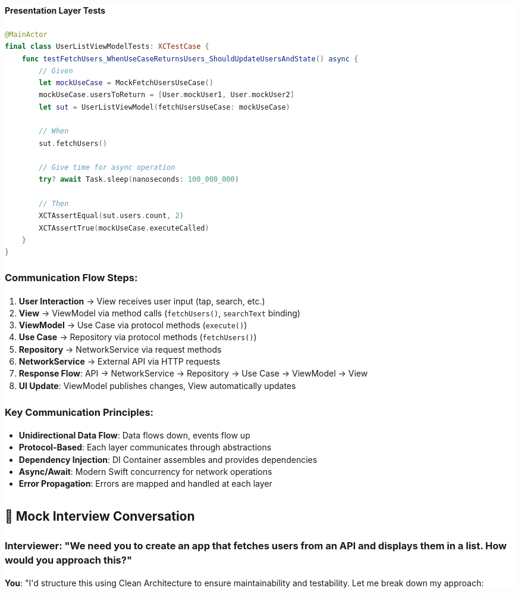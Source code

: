 #### Presentation Layer Tests
```swift
@MainActor
final class UserListViewModelTests: XCTestCase {
    func testFetchUsers_WhenUseCaseReturnsUsers_ShouldUpdateUsersAndState() async {
        // Given
        let mockUseCase = MockFetchUsersUseCase()
        mockUseCase.usersToReturn = [User.mockUser1, User.mockUser2]
        let sut = UserListViewModel(fetchUsersUseCase: mockUseCase)
        
        // When
        sut.fetchUsers()
        
        // Give time for async operation
        try? await Task.sleep(nanoseconds: 100_000_000)
        
        // Then
        XCTAssertEqual(sut.users.count, 2)
        XCTAssertTrue(mockUseCase.executeCalled)
    }
}
```

### Communication Flow Steps:

1. **User Interaction** → View receives user input (tap, search, etc.)
2. **View** → ViewModel via method calls (`fetchUsers()`, `searchText` binding)
3. **ViewModel** → Use Case via protocol methods (`execute()`)
4. **Use Case** → Repository via protocol methods (`fetchUsers()`)
5. **Repository** → NetworkService via request methods
6. **NetworkService** → External API via HTTP requests
7. **Response Flow**: API → NetworkService → Repository → Use Case → ViewModel → View
8. **UI Update**: ViewModel publishes changes, View automatically updates

### Key Communication Principles:

- **Unidirectional Data Flow**: Data flows down, events flow up
- **Protocol-Based**: Each layer communicates through abstractions
- **Dependency Injection**: DI Container assembles and provides dependencies
- **Async/Await**: Modern Swift concurrency for network operations
- **Error Propagation**: Errors are mapped and handled at each layer

## 🎤 Mock Interview Conversation

### **Interviewer**: "We need you to create an app that fetches users from an API and displays them in a list. How would you approach this?"

**You**: "I'd structure this using Clean Architecture to ensure maintainability and testability. Let me break down my approach:
